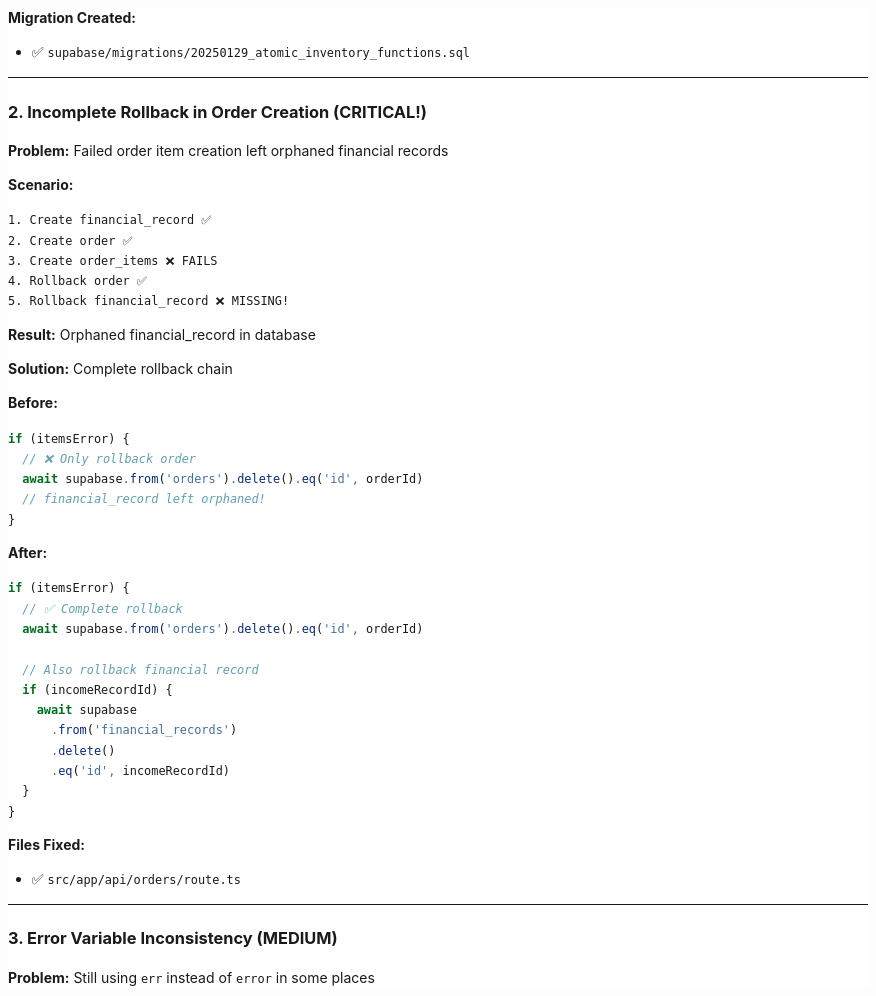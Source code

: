**Migration Created:**
- ✅ `supabase/migrations/20250129_atomic_inventory_functions.sql`

---

### 2. **Incomplete Rollback in Order Creation** (CRITICAL!)

**Problem:** Failed order item creation left orphaned financial records

**Scenario:**
```
1. Create financial_record ✅
2. Create order ✅
3. Create order_items ❌ FAILS
4. Rollback order ✅
5. Rollback financial_record ❌ MISSING!
```

**Result:** Orphaned financial_record in database

**Solution:** Complete rollback chain

**Before:**
```typescript
if (itemsError) {
  // ❌ Only rollback order
  await supabase.from('orders').delete().eq('id', orderId)
  // financial_record left orphaned!
}
```

**After:**
```typescript
if (itemsError) {
  // ✅ Complete rollback
  await supabase.from('orders').delete().eq('id', orderId)
  
  // Also rollback financial record
  if (incomeRecordId) {
    await supabase
      .from('financial_records')
      .delete()
      .eq('id', incomeRecordId)
  }
}
```

**Files Fixed:**
- ✅ `src/app/api/orders/route.ts`

---

### 3. **Error Variable Inconsistency** (MEDIUM)

**Problem:** Still using `err` instead of `error` in some places
